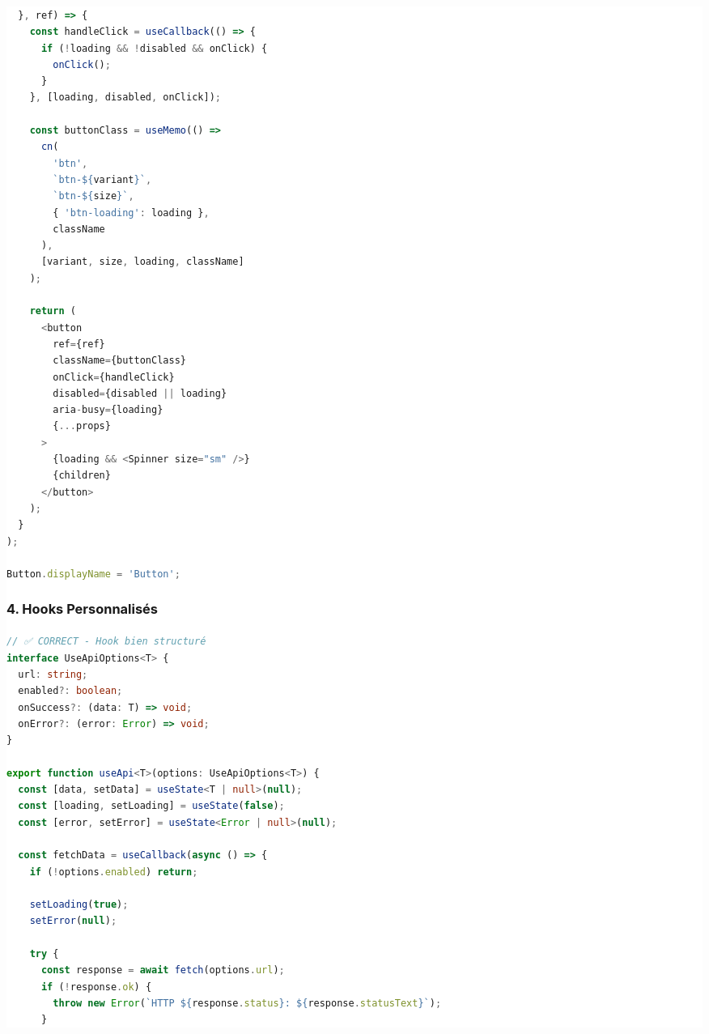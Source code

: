```typescript
  }, ref) => {
    const handleClick = useCallback(() => {
      if (!loading && !disabled && onClick) {
        onClick();
      }
    }, [loading, disabled, onClick]);

    const buttonClass = useMemo(() => 
      cn(
        'btn',
        `btn-${variant}`,
        `btn-${size}`,
        { 'btn-loading': loading },
        className
      ), 
      [variant, size, loading, className]
    );

    return (
      <button
        ref={ref}
        className={buttonClass}
        onClick={handleClick}
        disabled={disabled || loading}
        aria-busy={loading}
        {...props}
      >
        {loading && <Spinner size="sm" />}
        {children}
      </button>
    );
  }
);

Button.displayName = 'Button';
```

### 4. Hooks Personnalisés
```typescript
// ✅ CORRECT - Hook bien structuré
interface UseApiOptions<T> {
  url: string;
  enabled?: boolean;
  onSuccess?: (data: T) => void;
  onError?: (error: Error) => void;
}

export function useApi<T>(options: UseApiOptions<T>) {
  const [data, setData] = useState<T | null>(null);
  const [loading, setLoading] = useState(false);
  const [error, setError] = useState<Error | null>(null);

  const fetchData = useCallback(async () => {
    if (!options.enabled) return;

    setLoading(true);
    setError(null);

    try {
      const response = await fetch(options.url);
      if (!response.ok) {
        throw new Error(`HTTP ${response.status}: ${response.statusText}`);
      }
```